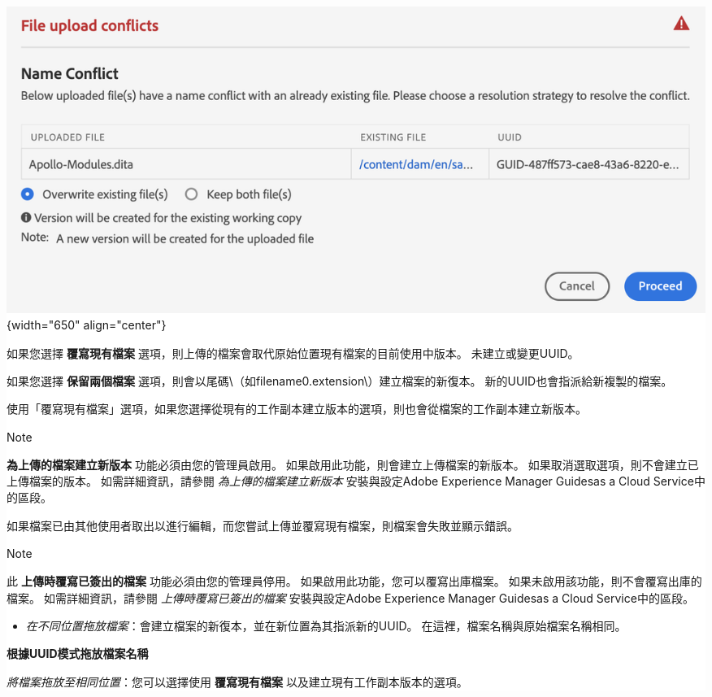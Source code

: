   ![](images/uuid-human-readable-drag-drop-same-location.PNG){width="650" align="center"}

  如果您選擇 **覆寫現有檔案** 選項，則上傳的檔案會取代原始位置現有檔案的目前使用中版本。 未建立或變更UUID。

  如果您選擇 **保留兩個檔案** 選項，則會以尾碼\（如filename0.extension\）建立檔案的新復本。 新的UUID也會指派給新複製的檔案。

  使用「覆寫現有檔案」選項，如果您選擇從現有的工作副本建立版本的選項，則也會從檔案的工作副本建立新版本。

  >[!NOTE]
  >
  > **為上傳的檔案建立新版本** 功能必須由您的管理員啟用。 如果啟用此功能，則會建立上傳檔案的新版本。 如果取消選取選項，則不會建立已上傳檔案的版本。 如需詳細資訊，請參閱 *為上傳的檔案建立新版本* 安裝與設定Adobe Experience Manager Guidesas a Cloud Service中的區段。

  如果檔案已由其他使用者取出以進行編輯，而您嘗試上傳並覆寫現有檔案，則檔案會失敗並顯示錯誤。

  >[!NOTE]
  >
  >此 **上傳時覆寫已簽出的檔案** 功能必須由您的管理員停用。 如果啟用此功能，您可以覆寫出庫檔案。 如果未啟用該功能，則不會覆寫出庫的檔案。 如需詳細資訊，請參閱 *上傳時覆寫已簽出的檔案* 安裝與設定Adobe Experience Manager Guidesas a Cloud Service中的區段。


- *在不同位置拖放檔案*：會建立檔案的新復本，並在新位置為其指派新的UUID。 在這裡，檔案名稱與原始檔案名稱相同。


**根據UUID模式拖放檔案名稱**

*將檔案拖放至相同位置*：您可以選擇使用 **覆寫現有檔案** 以及建立現有工作副本版本的選項。
